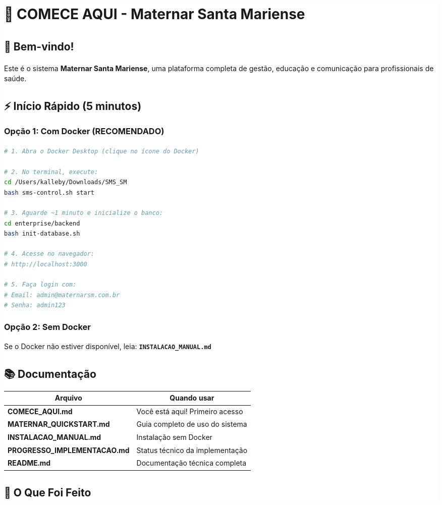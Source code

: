 # 🚀 COMECE AQUI - Maternar Santa Mariense

## 👋 Bem-vindo!

Este é o sistema **Maternar Santa Mariense**, uma plataforma completa de gestão, educação e comunicação para profissionais de saúde.

## ⚡ Início Rápido (5 minutos)

### Opção 1: Com Docker (RECOMENDADO)

```bash
# 1. Abra o Docker Desktop (clique no ícone do Docker)

# 2. No terminal, execute:
cd /Users/kalleby/Downloads/SMS_SM
bash sms-control.sh start

# 3. Aguarde ~1 minuto e inicialize o banco:
cd enterprise/backend
bash init-database.sh

# 4. Acesse no navegador:
# http://localhost:3000

# 5. Faça login com:
# Email: admin@maternarsm.com.br
# Senha: admin123
```

### Opção 2: Sem Docker

Se o Docker não estiver disponível, leia: **`INSTALACAO_MANUAL.md`**

## 📚 Documentação

| Arquivo | Quando usar |
|---------|-------------|
| **COMECE_AQUI.md** | Você está aqui! Primeiro acesso |
| **MATERNAR_QUICKSTART.md** | Guia completo de uso do sistema |
| **INSTALACAO_MANUAL.md** | Instalação sem Docker |
| **PROGRESSO_IMPLEMENTACAO.md** | Status técnico da implementação |
| **README.md** | Documentação técnica completa |

## 🎨 O Que Foi Feito
